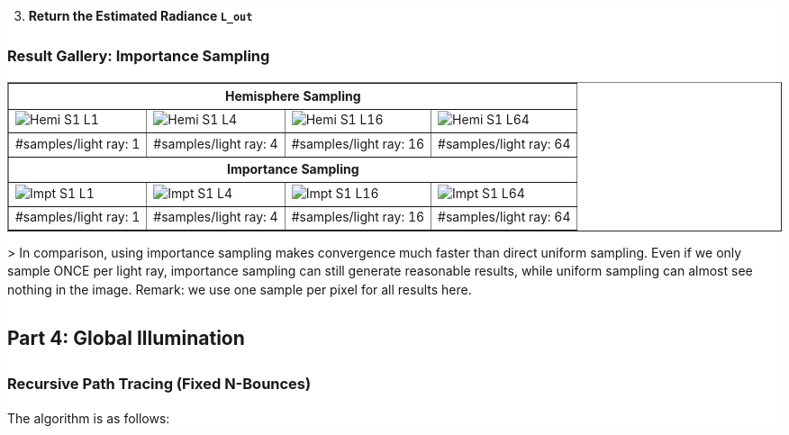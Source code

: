 3. **Return the Estimated Radiance `L_out`**

### Result Gallery: Importance Sampling

<table border="1">
  <tr>
    <th colspan="4">Hemisphere Sampling</th>
  </tr>
  <tr>
    <td><img src="/images/Path_Tracer/rendered/p3/p3_hemi_s1_l1.png" alt="Hemi S1 L1"></td>
    <td><img src="/images/Path_Tracer/rendered/p3/p3_hemi_s1_l4.png" alt="Hemi S1 L4"></td>
    <td><img src="/images/Path_Tracer/rendered/p3/p3_hemi_s1_l16.png" alt="Hemi S1 L16"></td>
    <td><img src="/images/Path_Tracer/rendered/p3/p3_hemi_s1_l64.png" alt="Hemi S1 L64"></td>
  </tr>
  <tr>
    <td>#samples/light ray: 1</td>
    <td>#samples/light ray: 4</td>
    <td>#samples/light ray: 16</td>
    <td>#samples/light ray: 64</td>
  </tr>
  <tr>
    <th colspan="4">Importance Sampling</th>
  </tr>
  <tr>
    <td><img src="/images/Path_Tracer/rendered/p3/p3_impt_s1_l1.png" alt="Impt S1 L1"></td>
    <td><img src="/images/Path_Tracer/rendered/p3/p3_impt_s1_l4.png" alt="Impt S1 L4"></td>
    <td><img src="/images/Path_Tracer/rendered/p3/p3_impt_s1_l16.png" alt="Impt S1 L16"></td>
    <td><img src="/images/Path_Tracer/rendered/p3/p3_impt_s1_l64.png" alt="Impt S1 L64"></td>
  </tr>
  <tr>
    <td>#samples/light ray: 1</td>
    <td>#samples/light ray: 4</td>
    <td>#samples/light ray: 16</td>
    <td>#samples/light ray: 64</td>
  </tr>
</table>
> In comparison, using importance sampling makes convergence much faster than direct uniform sampling. Even if we only sample ONCE per light ray, importance sampling can still generate reasonable results, while uniform sampling can almost see nothing in the image. Remark: we use one sample per pixel for all results here.

## Part 4: Global Illumination

### Recursive Path Tracing (Fixed N-Bounces)

The algorithm is as follows:

